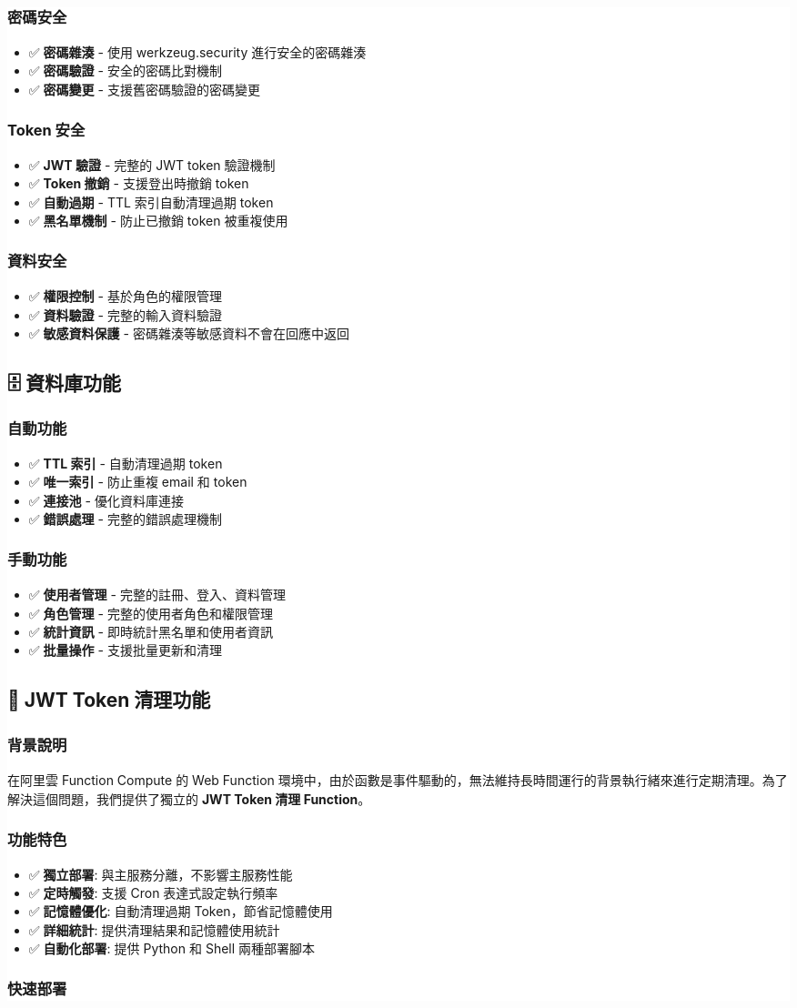 ### 密碼安全

- ✅ **密碼雜湊** - 使用 werkzeug.security 進行安全的密碼雜湊
- ✅ **密碼驗證** - 安全的密碼比對機制
- ✅ **密碼變更** - 支援舊密碼驗證的密碼變更

### Token 安全

- ✅ **JWT 驗證** - 完整的 JWT token 驗證機制
- ✅ **Token 撤銷** - 支援登出時撤銷 token
- ✅ **自動過期** - TTL 索引自動清理過期 token
- ✅ **黑名單機制** - 防止已撤銷 token 被重複使用

### 資料安全

- ✅ **權限控制** - 基於角色的權限管理
- ✅ **資料驗證** - 完整的輸入資料驗證
- ✅ **敏感資料保護** - 密碼雜湊等敏感資料不會在回應中返回

## 🗄️ 資料庫功能

### 自動功能

- ✅ **TTL 索引** - 自動清理過期 token
- ✅ **唯一索引** - 防止重複 email 和 token
- ✅ **連接池** - 優化資料庫連接
- ✅ **錯誤處理** - 完整的錯誤處理機制

### 手動功能

- ✅ **使用者管理** - 完整的註冊、登入、資料管理
- ✅ **角色管理** - 完整的使用者角色和權限管理
- ✅ **統計資訊** - 即時統計黑名單和使用者資訊
- ✅ **批量操作** - 支援批量更新和清理

## 🧹 JWT Token 清理功能

### 背景說明

在阿里雲 Function Compute 的 Web Function 環境中，由於函數是事件驅動的，無法維持長時間運行的背景執行緒來進行定期清理。為了解決這個問題，我們提供了獨立的 **JWT Token 清理 Function**。

### 功能特色

- ✅ **獨立部署**: 與主服務分離，不影響主服務性能
- ✅ **定時觸發**: 支援 Cron 表達式設定執行頻率
- ✅ **記憶體優化**: 自動清理過期 Token，節省記憶體使用
- ✅ **詳細統計**: 提供清理結果和記憶體使用統計
- ✅ **自動化部署**: 提供 Python 和 Shell 兩種部署腳本

### 快速部署
